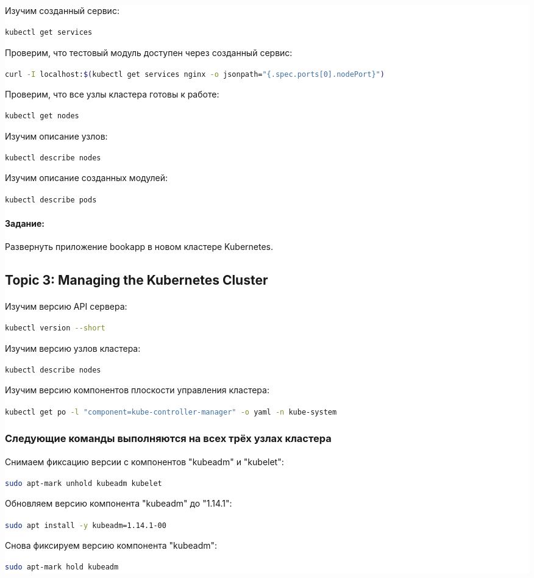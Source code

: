 Изучим созданный сервис:
```bash
kubectl get services
```

Проверим, что тестовый модуль доступен через созданный сервис:
```bash
curl -I localhost:$(kubectl get services nginx -o jsonpath="{.spec.ports[0].nodePort}")
```

Проверим, что все узлы кластера готовы к работе:
```bash
kubectl get nodes
```

Изучим описание узлов:
```bash
kubectl describe nodes
```

Изучим описание созданных модулей:
```bash
kubectl describe pods
```

#### Задание:
Развернуть приложение bookapp в новом кластере Kubernetes.

## Topic 3: Managing the Kubernetes Cluster

Изучим версию API сервера:
```bash
kubectl version --short
```

Изучим версию узлов кластера:
```bash
kubectl describe nodes
```

Изучим версию компонентов плоскости управления кластера:
```bash
kubectl get po -l "component=kube-controller-manager" -o yaml -n kube-system
```

### Следующие команды выполняются на всех трёх узлах кластера

Снимаем фиксацию версии с компонентов "kubeadm" и "kubelet":
```bash
sudo apt-mark unhold kubeadm kubelet
```

Обновляем версию компонента "kubeadm" до "1.14.1":
```bash
sudo apt install -y kubeadm=1.14.1-00
```

Снова фиксируем версию компонента "kubeadm":
```bash
sudo apt-mark hold kubeadm
```

